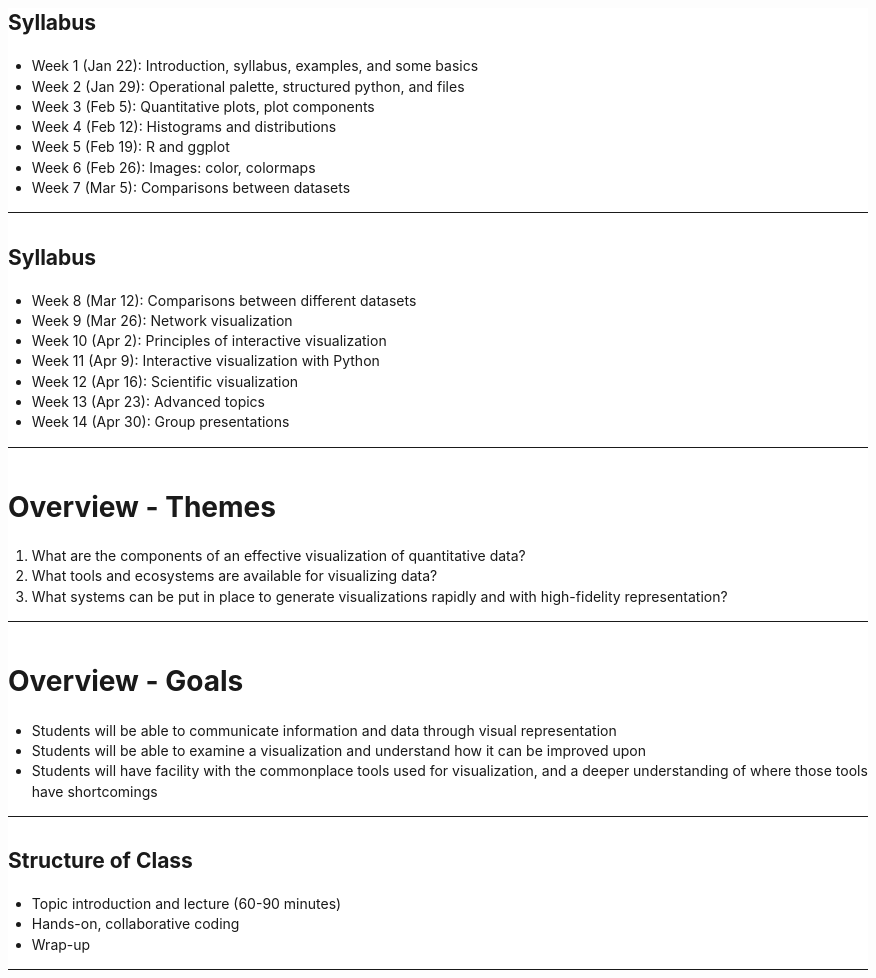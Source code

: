 
## Syllabus

 * Week 1 (Jan 22): Introduction, syllabus, examples, and some basics
 * Week 2 (Jan 29): Operational palette, structured python, and files
 * Week 3 (Feb 5): Quantitative plots, plot components
 * Week 4 (Feb 12): Histograms and distributions
 * Week 5 (Feb 19): R and ggplot
 * Week 6 (Feb 26): Images: color, colormaps
 * Week 7 (Mar 5): Comparisons between datasets

---

## Syllabus

 * Week 8 (Mar 12): Comparisons between different datasets
 * Week 9 (Mar 26): Network visualization
 * Week 10 (Apr 2): Principles of interactive visualization
 * Week 11 (Apr 9): Interactive visualization with Python
 * Week 12 (Apr 16): Scientific visualization
 * Week 13 (Apr 23): Advanced topics
 * Week 14 (Apr 30): Group presentations

---

# Overview - Themes
1. What are the components of an effective visualization of quantitative data?
1. What tools and ecosystems are available for visualizing data?
1. What systems can be put in place to generate visualizations rapidly and with high-fidelity representation?


---

# Overview - Goals

* Students will be able to communicate information and data through visual representation
* Students will be able to examine a visualization and understand how it can be improved upon
* Students will have facility with the commonplace tools used for visualization, and a deeper understanding of where those tools have shortcomings

---

## Structure of Class

 * Topic introduction and lecture (60-90 minutes)
 * Hands-on, collaborative coding
 * Wrap-up

---
